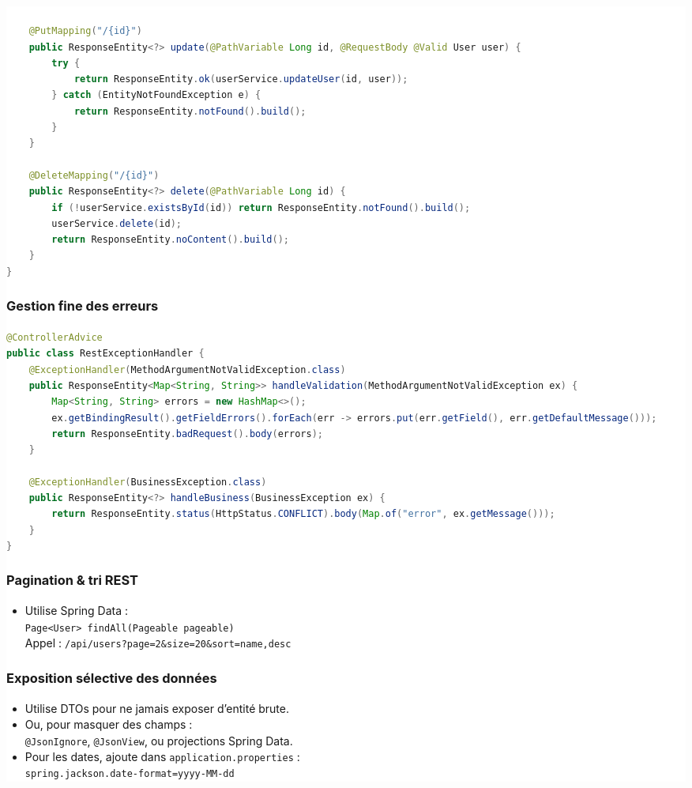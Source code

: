 ```java

    @PutMapping("/{id}")
    public ResponseEntity<?> update(@PathVariable Long id, @RequestBody @Valid User user) {
        try {
            return ResponseEntity.ok(userService.updateUser(id, user));
        } catch (EntityNotFoundException e) {
            return ResponseEntity.notFound().build();
        }
    }

    @DeleteMapping("/{id}")
    public ResponseEntity<?> delete(@PathVariable Long id) {
        if (!userService.existsById(id)) return ResponseEntity.notFound().build();
        userService.delete(id);
        return ResponseEntity.noContent().build();
    }
}
```

### Gestion fine des erreurs

```java
@ControllerAdvice
public class RestExceptionHandler {
    @ExceptionHandler(MethodArgumentNotValidException.class)
    public ResponseEntity<Map<String, String>> handleValidation(MethodArgumentNotValidException ex) {
        Map<String, String> errors = new HashMap<>();
        ex.getBindingResult().getFieldErrors().forEach(err -> errors.put(err.getField(), err.getDefaultMessage()));
        return ResponseEntity.badRequest().body(errors);
    }

    @ExceptionHandler(BusinessException.class)
    public ResponseEntity<?> handleBusiness(BusinessException ex) {
        return ResponseEntity.status(HttpStatus.CONFLICT).body(Map.of("error", ex.getMessage()));
    }
}
```

### Pagination & tri REST

- Utilise Spring Data :  
  `Page<User> findAll(Pageable pageable)`  
  Appel : `/api/users?page=2&size=20&sort=name,desc`

### Exposition sélective des données

- Utilise DTOs pour ne jamais exposer d’entité brute.
- Ou, pour masquer des champs :  
  `@JsonIgnore`, `@JsonView`, ou projections Spring Data.
- Pour les dates, ajoute dans `application.properties` :  
  `spring.jackson.date-format=yyyy-MM-dd`
